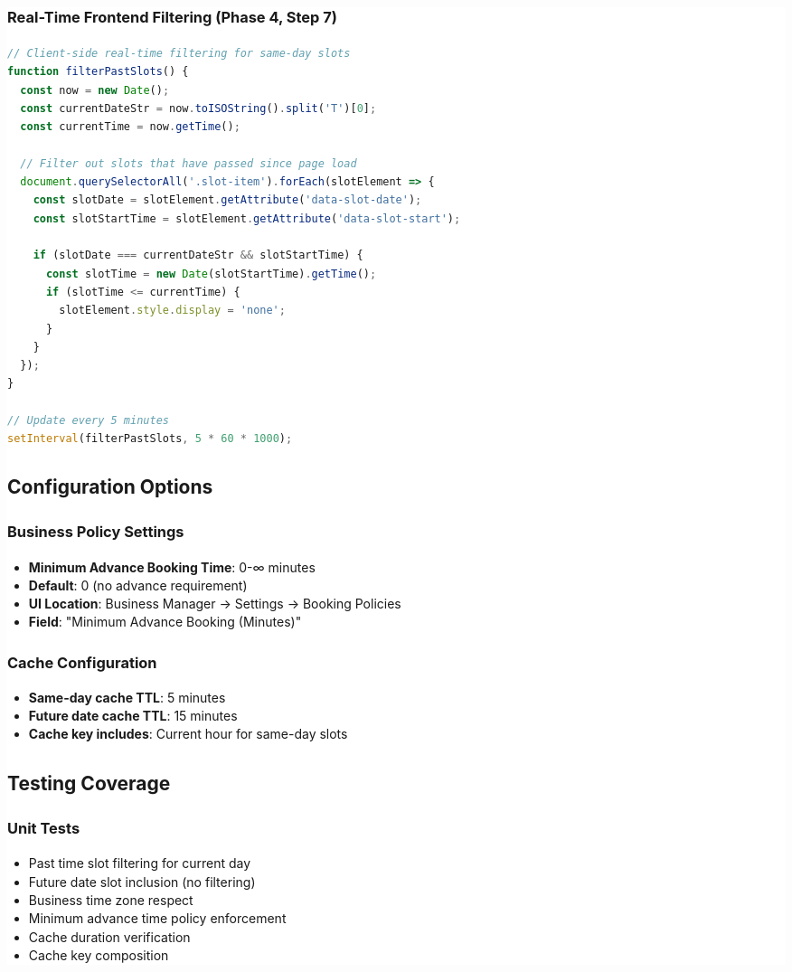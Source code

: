 ### Real-Time Frontend Filtering (Phase 4, Step 7)
```javascript
// Client-side real-time filtering for same-day slots
function filterPastSlots() {
  const now = new Date();
  const currentDateStr = now.toISOString().split('T')[0];
  const currentTime = now.getTime();
  
  // Filter out slots that have passed since page load
  document.querySelectorAll('.slot-item').forEach(slotElement => {
    const slotDate = slotElement.getAttribute('data-slot-date');
    const slotStartTime = slotElement.getAttribute('data-slot-start');
    
    if (slotDate === currentDateStr && slotStartTime) {
      const slotTime = new Date(slotStartTime).getTime();
      if (slotTime <= currentTime) {
        slotElement.style.display = 'none';
      }
    }
  });
}

// Update every 5 minutes
setInterval(filterPastSlots, 5 * 60 * 1000);
```

## Configuration Options

### Business Policy Settings
- **Minimum Advance Booking Time**: 0-∞ minutes
- **Default**: 0 (no advance requirement)
- **UI Location**: Business Manager → Settings → Booking Policies
- **Field**: "Minimum Advance Booking (Minutes)"

### Cache Configuration
- **Same-day cache TTL**: 5 minutes
- **Future date cache TTL**: 15 minutes
- **Cache key includes**: Current hour for same-day slots

## Testing Coverage

### Unit Tests
- Past time slot filtering for current day
- Future date slot inclusion (no filtering)
- Business time zone respect
- Minimum advance time policy enforcement
- Cache duration verification
- Cache key composition
